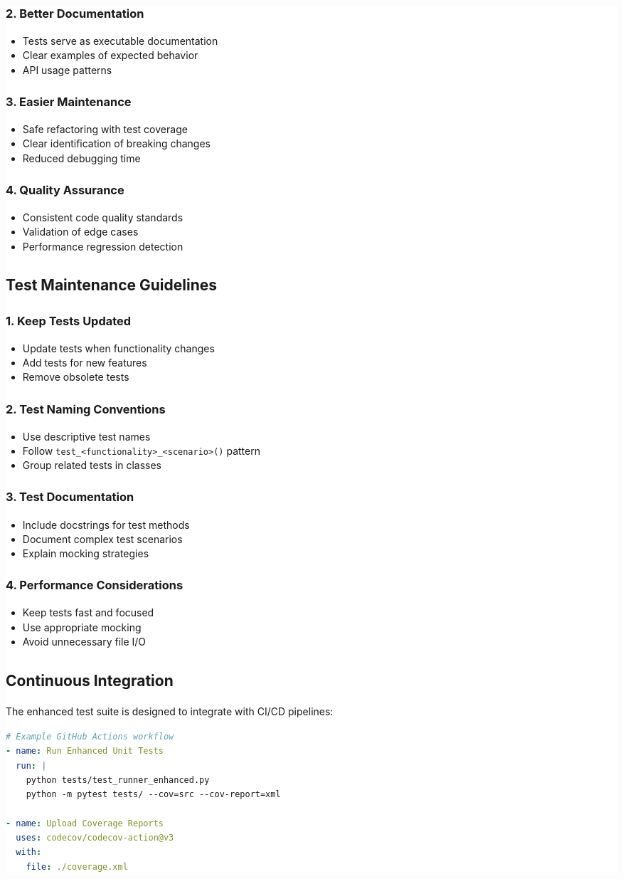### 2. **Better Documentation**
- Tests serve as executable documentation
- Clear examples of expected behavior
- API usage patterns

### 3. **Easier Maintenance**
- Safe refactoring with test coverage
- Clear identification of breaking changes
- Reduced debugging time

### 4. **Quality Assurance**
- Consistent code quality standards
- Validation of edge cases
- Performance regression detection

## Test Maintenance Guidelines

### 1. **Keep Tests Updated**
- Update tests when functionality changes
- Add tests for new features
- Remove obsolete tests

### 2. **Test Naming Conventions**
- Use descriptive test names
- Follow `test_<functionality>_<scenario>()` pattern
- Group related tests in classes

### 3. **Test Documentation**
- Include docstrings for test methods
- Document complex test scenarios
- Explain mocking strategies

### 4. **Performance Considerations**
- Keep tests fast and focused
- Use appropriate mocking
- Avoid unnecessary file I/O

## Continuous Integration

The enhanced test suite is designed to integrate with CI/CD pipelines:

```yaml
# Example GitHub Actions workflow
- name: Run Enhanced Unit Tests
  run: |
    python tests/test_runner_enhanced.py
    python -m pytest tests/ --cov=src --cov-report=xml

- name: Upload Coverage Reports
  uses: codecov/codecov-action@v3
  with:
    file: ./coverage.xml
```
